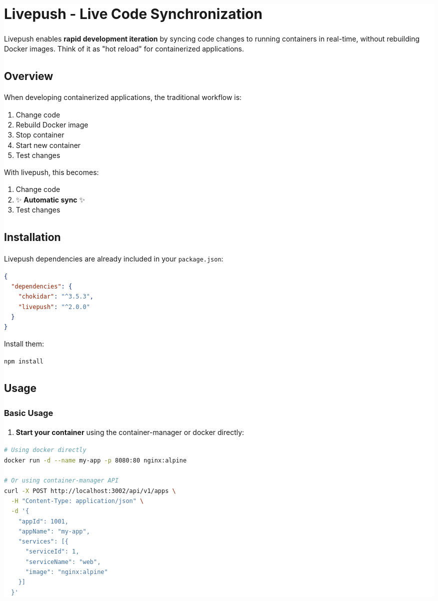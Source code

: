 # Livepush - Live Code Synchronization

Livepush enables **rapid development iteration** by syncing code changes to running containers in real-time, without rebuilding Docker images. Think of it as "hot reload" for containerized applications.

## Overview

When developing containerized applications, the traditional workflow is:
1. Change code
2. Rebuild Docker image
3. Stop container
4. Start new container
5. Test changes

With livepush, this becomes:
1. Change code
2. ✨ **Automatic sync** ✨
3. Test changes

## Installation

Livepush dependencies are already included in your `package.json`:

```json
{
  "dependencies": {
    "chokidar": "^3.5.3",
    "livepush": "^2.0.0"
  }
}
```

Install them:

```bash
npm install
```

## Usage

### Basic Usage

1. **Start your container** using the container-manager or docker directly:

```bash
# Using docker directly
docker run -d --name my-app -p 8080:80 nginx:alpine

# Or using container-manager API
curl -X POST http://localhost:3002/api/v1/apps \
  -H "Content-Type: application/json" \
  -d '{
    "appId": 1001,
    "appName": "my-app",
    "services": [{
      "serviceId": 1,
      "serviceName": "web",
      "image": "nginx:alpine"
    }]
  }'
```
